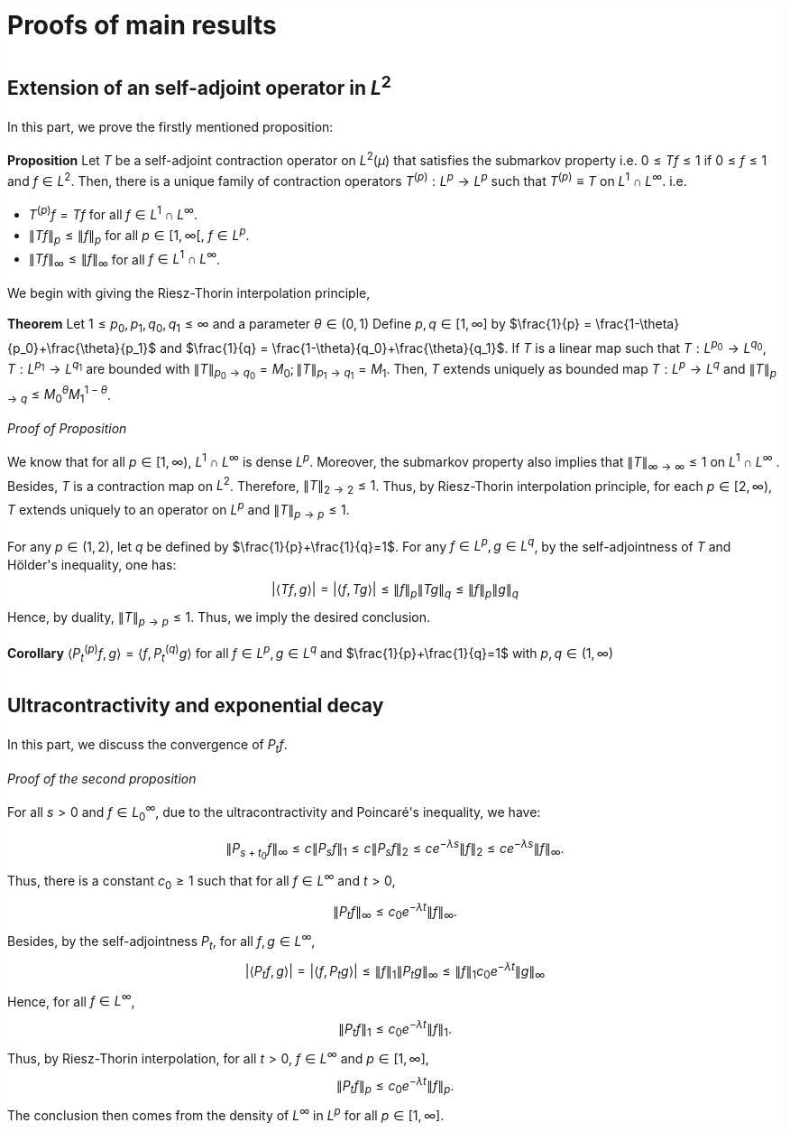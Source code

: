# Proofs of main results

## Extension of an self-adjoint operator in $L^2$

In this part, we prove the firstly mentioned proposition:

**Proposition** Let $T$ be a self-adjoint contraction operator on $L^2( \mu)$ that satisfies the submarkov property i.e. $0 \le Tf \le 1$ if $0 \le f \le 1$ and $f \in L^2$. Then, there is a unique family of contraction operators $T^{(p)}: L^p \rightarrow L^p$ such that $T^{(p)} \equiv T$ on $L^1 \cap L^{\infty}$. i.e.

+ $T^{(p)} f = Tf$ for all $f \in L^1 \cap L^{\infty}.$
+ $\| Tf \|_p \le \|f\|_p$  for all $p \in [1, \infty[$, $f \in L^p$. 
+ $\| Tf \|_\infty \le \|f\|_\infty$  for all  $f \in L^1\cap L^{\infty}$. 

We begin with giving the Riesz-Thorin interpolation principle,

**Theorem** Let $1\le p_0,p_1,q_0,q_1 \le \infty$ and a parameter $\theta \in (0,1)$ Define $p,q \in [1, \infty]$ by $\frac{1}{p} = \frac{1-\theta}{p_0}+\frac{\theta}{p_1}$ and $\frac{1}{q} = \frac{1-\theta}{q_0}+\frac{\theta}{q_1}$. If $T$ is a linear map such that $T: L^{p_0} \rightarrow L^{q_0}, T: L^{p_1} \rightarrow L^{q_1}$ are bounded with $\| T\|_{ p_0 \rightarrow q_0}= M_0; \| T\|_{ p_1 \rightarrow q_1}= M_1$. Then, $T$ extends uniquely as bounded map $T: L^p \rightarrow L^q$ and $\| T\|_{ p \rightarrow q } \le M_0^\theta M_1^{1-\theta}$.


*Proof of Proposition*

We know that for all $p \in [1, \infty)$, $L^1 \cap L^{\infty}$ is dense $L^p$.
Moreover, the submarkov property also implies that $\| T\|_{ \infty \rightarrow \infty }  \le 1$ on $L^1\cap L^{\infty}$ . Besides, $T$ is a contraction map on $L^2$. Therefore, $\|T \|_{2\rightarrow 2} \le 1$. Thus, by Riesz-Thorin interpolation principle, for each $p \in [2,\infty)$,  $T$ extends uniquely to an operator on $L^p$ and $\| T\|_{p \rightarrow p} \le 1$.

For any $p \in (1,2)$, let $q$ be defined by $\frac{1}{p}+\frac{1}{q}=1$. For any $f \in L^p, g \in L^q$, by the self-adjointness of $T$ and Hölder's inequality, one has:
$$|\langle Tf ,g \rangle| =|\langle f ,Tg \rangle| \le   \| f\|_p \| Tg \|_q \le \| f\|_p \| g\|_q$$
Hence, by duality, $\| T\|_{p \rightarrow p} \le 1$. Thus, we imply the desired conclusion.

**Corollary**  $\langle P_t^{(p)} f,g \rangle =\langle f,P_t^{(q)}g \rangle$ for all $f \in L^p, g \in L^q$ and $\frac{1}{p}+\frac{1}{q}=1$ with $p,q \in (1,\infty)$

## Ultracontractivity and exponential decay

In this part, we discuss the convergence of $P_tf$. 

*Proof of the second proposition*

For all $s>0$ and $f \in L^\infty_0$, due to the ultracontractivity and Poincaré's inequality, we have:

$$\| P_{s+t_0}f \|_\infty \le c \| P_s f\|_1\le c\| P_s f\|_2 \le c e^{-\lambda s} \| f\|_2 \le  c e^{-\lambda s} \| f\|_\infty.$$
Thus, there is a constant $c_0 \ge 1$ such that for all $f \in L^\infty$ and $t>0$, $$\| P_t f\|_\infty \le c_0e^{-\lambda t} \|f \|_\infty.$$
Besides, by the self-adjointness $P_t$, for all $f,g \in L^\infty$,
$$|\langle P_tf,g \rangle| =|\langle f,P_tg \rangle|\le \| f\|_1 \|P_tg\|_\infty \le \|f\|_1 c_0e^{-\lambda t}\|g\|_\infty $$
Hence, for all $f\in L^\infty$,
$$\| P_tf \|_1 \le c_0e^{-\lambda t} \|f\|_1.$$
Thus, by Riesz-Thorin interpolation, for all $t>0$, $f \in L^\infty$ and $p \in [1,\infty]$,
$$\| P_t f\|_p \le c_0e^{-\lambda t} \| f\|_p.$$
The conclusion then comes from the density of $L^\infty$ in $L^p$ for all $p \in [1,\infty]$.
